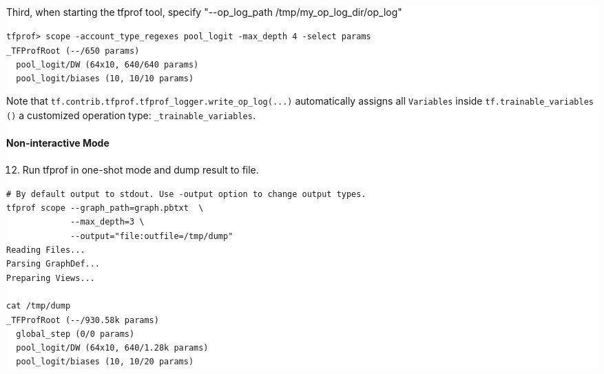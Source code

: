 Third, when starting the tfprof tool, specify
"--op_log_path /tmp/my_op_log_dir/op_log"

```shell
tfprof> scope -account_type_regexes pool_logit -max_depth 4 -select params
_TFProfRoot (--/650 params)
  pool_logit/DW (64x10, 640/640 params)
  pool_logit/biases (10, 10/10 params)
```

Note that `tf.contrib.tfprof.tfprof_logger.write_op_log(...)` automatically
assigns all `Variables` inside `tf.trainable_variables()` a customized
operation type: `_trainable_variables`.


#### Non-interactive Mode
12) Run tfprof in one-shot mode and dump result to file.

```shell
# By default output to stdout. Use -output option to change output types.
tfprof scope --graph_path=graph.pbtxt  \
             --max_depth=3 \
             --output="file:outfile=/tmp/dump"
Reading Files...
Parsing GraphDef...
Preparing Views...

cat /tmp/dump
_TFProfRoot (--/930.58k params)
  global_step (0/0 params)
  pool_logit/DW (64x10, 640/1.28k params)
  pool_logit/biases (10, 10/20 params)
```
